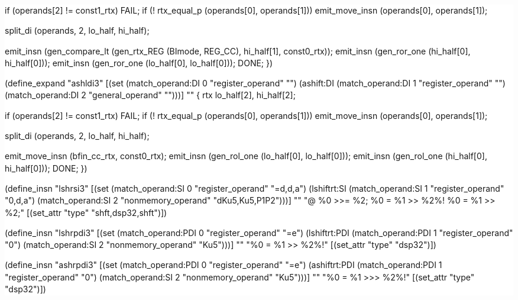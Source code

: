   if (operands[2] != const1_rtx)
    FAIL;
  if (! rtx_equal_p (operands[0], operands[1]))
    emit_move_insn (operands[0], operands[1]);

  split_di (operands, 2, lo_half, hi_half);

  emit_insn (gen_compare_lt (gen_rtx_REG (BImode, REG_CC),
			     hi_half[1], const0_rtx));
  emit_insn (gen_ror_one (hi_half[0], hi_half[0]));
  emit_insn (gen_ror_one (lo_half[0], lo_half[0]));
  DONE;
})

(define_expand "ashldi3"
  [(set (match_operand:DI 0 "register_operand" "")
	(ashift:DI (match_operand:DI 1 "register_operand" "")
		   (match_operand:DI 2 "general_operand" "")))]
  ""
{
  rtx lo_half[2], hi_half[2];
      
  if (operands[2] != const1_rtx)
    FAIL;
  if (! rtx_equal_p (operands[0], operands[1]))
    emit_move_insn (operands[0], operands[1]);

  split_di (operands, 2, lo_half, hi_half);

  emit_move_insn (bfin_cc_rtx, const0_rtx);
  emit_insn (gen_rol_one (lo_half[0], lo_half[0]));
  emit_insn (gen_rol_one (hi_half[0], hi_half[0]));
  DONE;
})

(define_insn "lshrsi3"
  [(set (match_operand:SI 0 "register_operand" "=d,d,a")
	(lshiftrt:SI (match_operand:SI 1 "register_operand" "0,d,a")
		     (match_operand:SI 2 "nonmemory_operand" "dKu5,Ku5,P1P2")))]
  ""
  "@
   %0 >>= %2;
   %0 = %1 >> %2%!
   %0 = %1 >> %2;"
  [(set_attr "type" "shft,dsp32,shft")])

(define_insn "lshrpdi3"
  [(set (match_operand:PDI 0 "register_operand" "=e")
	(lshiftrt:PDI (match_operand:PDI 1 "register_operand" "0")
		      (match_operand:SI 2 "nonmemory_operand" "Ku5")))]
  ""
  "%0 = %1 >> %2%!"
  [(set_attr "type" "dsp32")])

(define_insn "ashrpdi3"
  [(set (match_operand:PDI 0 "register_operand" "=e")
	(ashiftrt:PDI (match_operand:PDI 1 "register_operand" "0")
		      (match_operand:SI 2 "nonmemory_operand" "Ku5")))]
  ""
  "%0 = %1 >>> %2%!"
  [(set_attr "type" "dsp32")])
